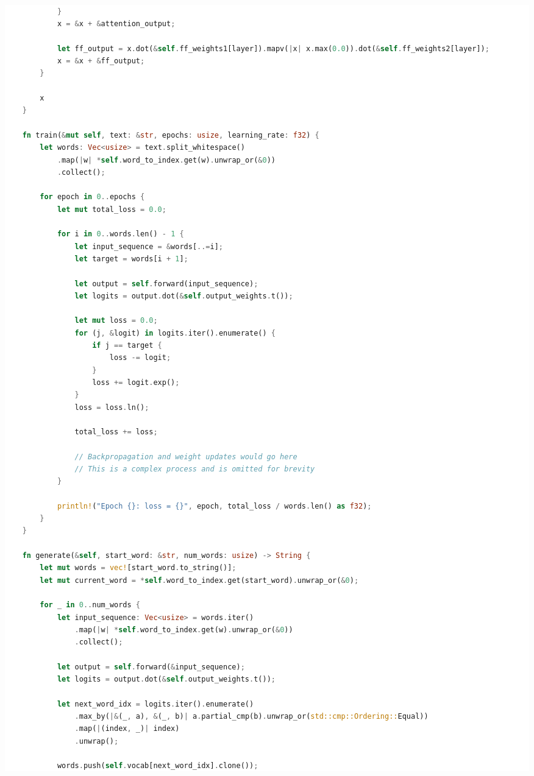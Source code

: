 ```rust
            }
            x = &x + &attention_output;
            
            let ff_output = x.dot(&self.ff_weights1[layer]).mapv(|x| x.max(0.0)).dot(&self.ff_weights2[layer]);
            x = &x + &ff_output;
        }
        
        x
    }
    
    fn train(&mut self, text: &str, epochs: usize, learning_rate: f32) {
        let words: Vec<usize> = text.split_whitespace()
            .map(|w| *self.word_to_index.get(w).unwrap_or(&0))
            .collect();
        
        for epoch in 0..epochs {
            let mut total_loss = 0.0;
            
            for i in 0..words.len() - 1 {
                let input_sequence = &words[..=i];
                let target = words[i + 1];
                
                let output = self.forward(input_sequence);
                let logits = output.dot(&self.output_weights.t());
                
                let mut loss = 0.0;
                for (j, &logit) in logits.iter().enumerate() {
                    if j == target {
                        loss -= logit;
                    }
                    loss += logit.exp();
                }
                loss = loss.ln();
                
                total_loss += loss;
                
                // Backpropagation and weight updates would go here
                // This is a complex process and is omitted for brevity
            }
            
            println!("Epoch {}: loss = {}", epoch, total_loss / words.len() as f32);
        }
    }
    
    fn generate(&self, start_word: &str, num_words: usize) -> String {
        let mut words = vec![start_word.to_string()];
        let mut current_word = *self.word_to_index.get(start_word).unwrap_or(&0);
        
        for _ in 0..num_words {
            let input_sequence: Vec<usize> = words.iter()
                .map(|w| *self.word_to_index.get(w).unwrap_or(&0))
                .collect();
            
            let output = self.forward(&input_sequence);
            let logits = output.dot(&self.output_weights.t());
            
            let next_word_idx = logits.iter().enumerate()
                .max_by(|&(_, a), &(_, b)| a.partial_cmp(b).unwrap_or(std::cmp::Ordering::Equal))
                .map(|(index, _)| index)
                .unwrap();
            
            words.push(self.vocab[next_word_idx].clone());
```